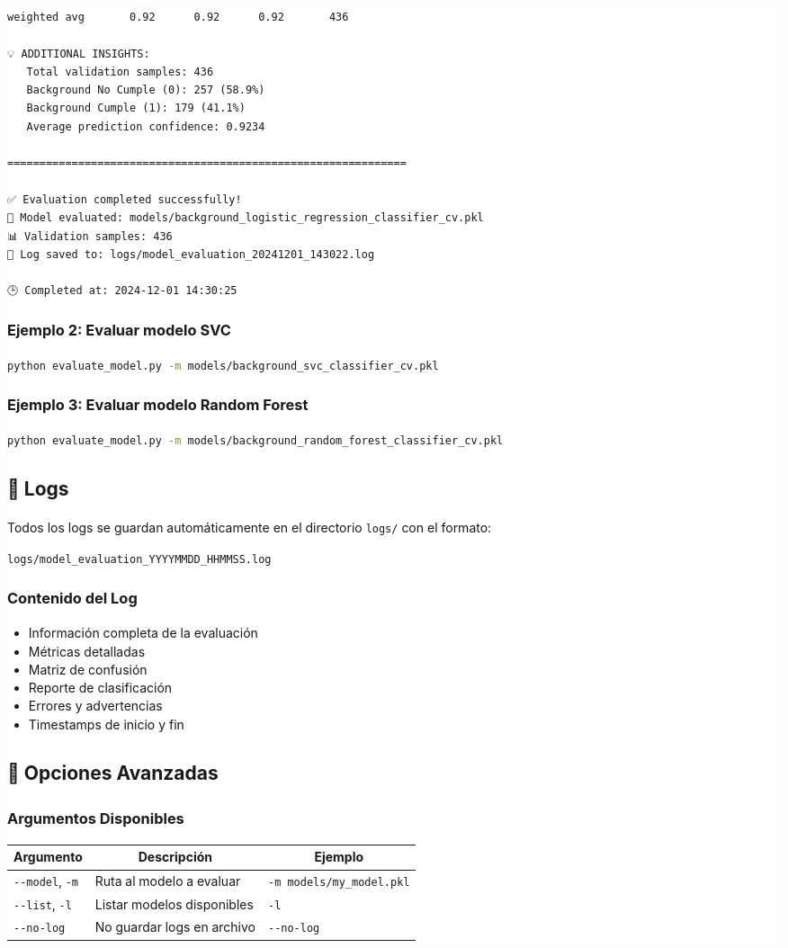 ```
weighted avg       0.92      0.92      0.92       436

💡 ADDITIONAL INSIGHTS:
   Total validation samples: 436
   Background No Cumple (0): 257 (58.9%)
   Background Cumple (1): 179 (41.1%)
   Average prediction confidence: 0.9234

==============================================================

✅ Evaluation completed successfully!
📁 Model evaluated: models/background_logistic_regression_classifier_cv.pkl
📊 Validation samples: 436
📝 Log saved to: logs/model_evaluation_20241201_143022.log

🕒 Completed at: 2024-12-01 14:30:25
```

### Ejemplo 2: Evaluar modelo SVC

```bash
python evaluate_model.py -m models/background_svc_classifier_cv.pkl
```

### Ejemplo 3: Evaluar modelo Random Forest

```bash
python evaluate_model.py -m models/background_random_forest_classifier_cv.pkl
```

## 📝 Logs

Todos los logs se guardan automáticamente en el directorio `logs/` con el formato:
```
logs/model_evaluation_YYYYMMDD_HHMMSS.log
```

### Contenido del Log
- Información completa de la evaluación
- Métricas detalladas
- Matriz de confusión
- Reporte de clasificación
- Errores y advertencias
- Timestamps de inicio y fin

## 🔧 Opciones Avanzadas

### Argumentos Disponibles

| Argumento | Descripción | Ejemplo |
|-----------|-------------|---------|
| `--model`, `-m` | Ruta al modelo a evaluar | `-m models/my_model.pkl` |
| `--list`, `-l` | Listar modelos disponibles | `-l` |
| `--no-log` | No guardar logs en archivo | `--no-log` |
